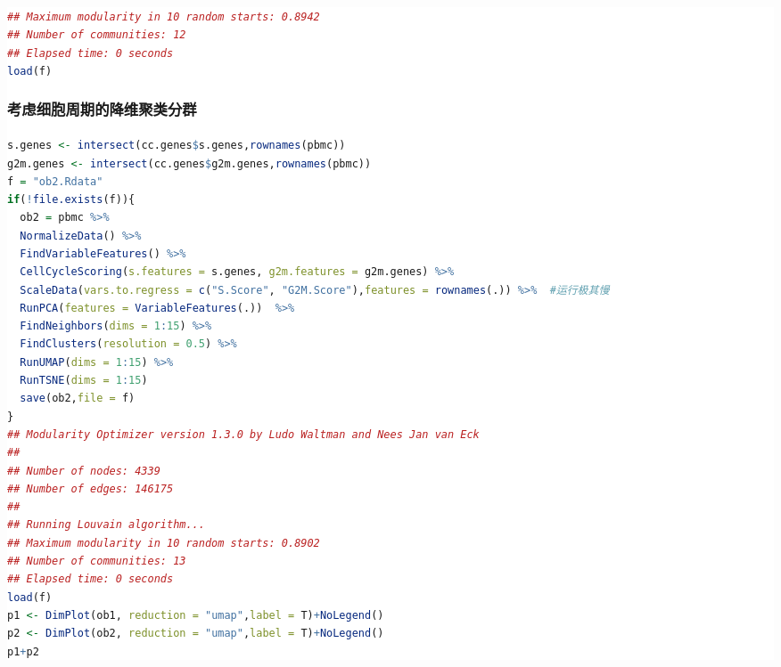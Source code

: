``` r
## Maximum modularity in 10 random starts: 0.8942
## Number of communities: 12
## Elapsed time: 0 seconds
load(f)
```

### 考虑细胞周期的降维聚类分群


``` r
s.genes <- intersect(cc.genes$s.genes,rownames(pbmc))
g2m.genes <- intersect(cc.genes$g2m.genes,rownames(pbmc))
f = "ob2.Rdata"
if(!file.exists(f)){
  ob2 = pbmc %>% 
  NormalizeData() %>%  
  FindVariableFeatures() %>%  
  CellCycleScoring(s.features = s.genes, g2m.features = g2m.genes) %>%
  ScaleData(vars.to.regress = c("S.Score", "G2M.Score"),features = rownames(.)) %>%  #运行极其慢
  RunPCA(features = VariableFeatures(.))  %>%
  FindNeighbors(dims = 1:15) %>% 
  FindClusters(resolution = 0.5) %>% 
  RunUMAP(dims = 1:15) %>% 
  RunTSNE(dims = 1:15)
  save(ob2,file = f)
}
## Modularity Optimizer version 1.3.0 by Ludo Waltman and Nees Jan van Eck
## 
## Number of nodes: 4339
## Number of edges: 146175
## 
## Running Louvain algorithm...
## Maximum modularity in 10 random starts: 0.8902
## Number of communities: 13
## Elapsed time: 0 seconds
load(f)
p1 <- DimPlot(ob1, reduction = "umap",label = T)+NoLegend()
p2 <- DimPlot(ob2, reduction = "umap",label = T)+NoLegend()
p1+p2
```

